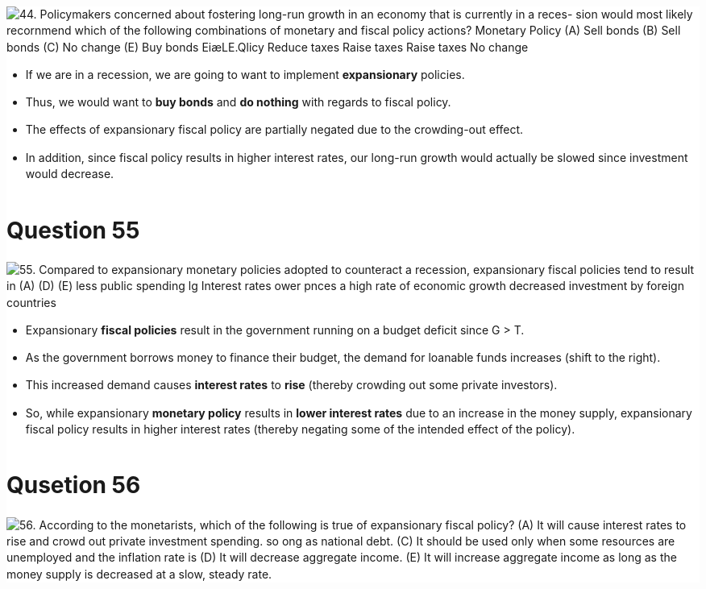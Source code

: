   ![44. Policymakers concerned about fostering long-run growth in an
  economy that is currently in a reces- sion would most likely
  recornmend which of the following combinations of monetary and fiscal
  policy actions? Monetary Policy (A) Sell bonds (B) Sell bonds (C) No
  change (E) Buy bonds EiæLE.Qlicy Reduce taxes Raise taxes Raise taxes
  No change ](./media/image161.png)

  -   If we are in a recession, we are going to want to implement
      **expansionary** policies.

  -   Thus, we would want to **buy bonds** and **do nothing** with
      regards to fiscal policy.

  -   The effects of expansionary fiscal policy are partially negated
      due to the crowding-out effect.

  -   In addition, since fiscal policy results in higher interest rates,
      our long-run growth would actually be slowed since investment
      would decrease.

# Question 55

  ![55. Compared to expansionary monetary policies adopted to counteract
  a recession, expansionary fiscal policies tend to result in (A) (D)
  (E) less public spending lg Interest rates ower pnces a high rate of
  economic growth decreased investment by foreign countries
  ](./media/image162.png)

  -   Expansionary **fiscal policies** result in the government running
      on a budget deficit since G \> T.

  -   As the government borrows money to finance their budget, the
      demand for loanable funds increases (shift to the right).

  -   This increased demand causes **interest rates** to **rise**
      (thereby crowding out some private investors).

  -   So, while expansionary **monetary policy** results in **lower
      interest rates** due to an increase in the money supply,
      expansionary fiscal policy results in higher interest rates
      (thereby negating some of the intended effect of the policy).

# Qusetion 56

  ![56. According to the monetarists, which of the following is true of
  expansionary fiscal policy? (A) It will cause interest rates to rise
  and crowd out private investment spending. so ong as national debt.
  (C) It should be used only when some resources are unemployed and the
  inflation rate is (D) It will decrease aggregate income. (E) It will
  increase aggregate income as long as the money supply is decreased at
  a slow, steady rate. ](./media/image163.png)

